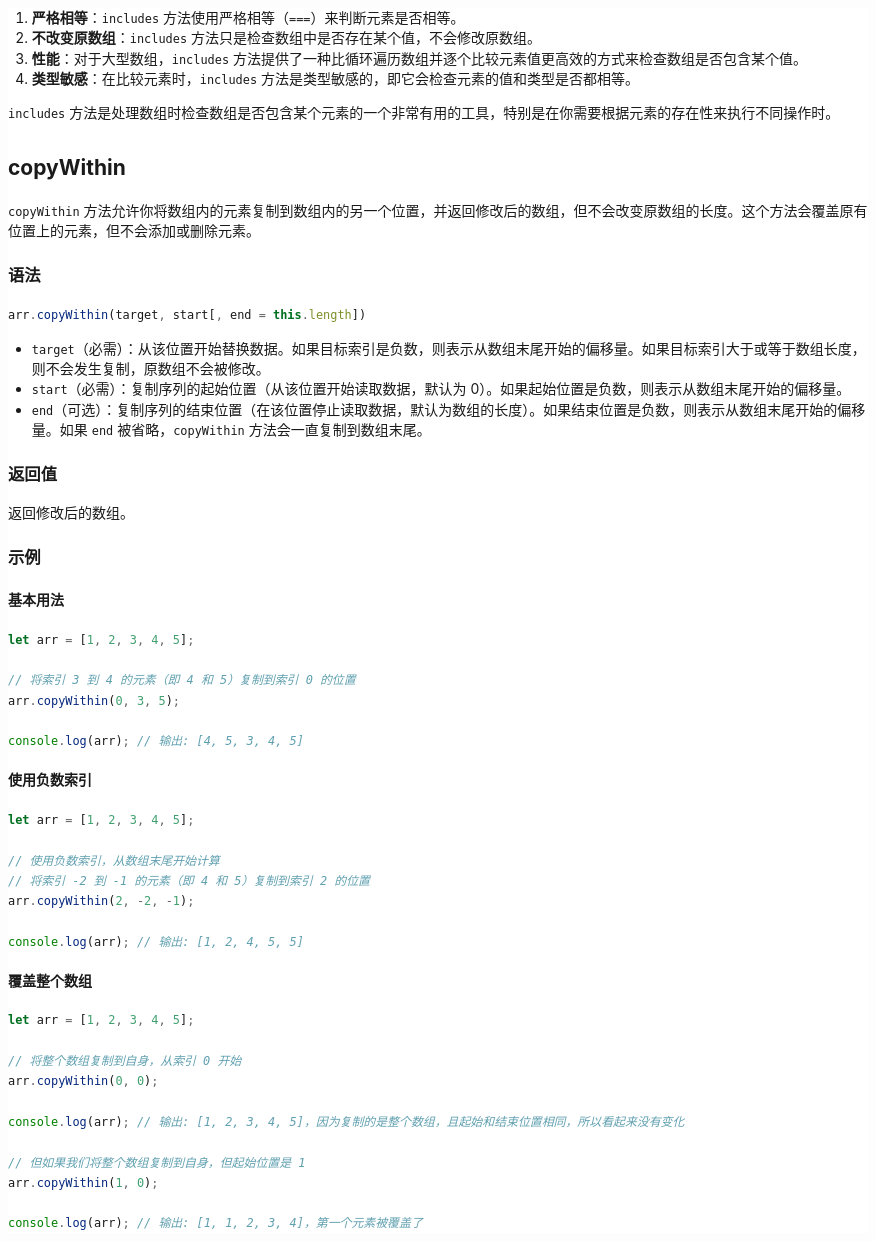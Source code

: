 1. **严格相等**：`includes` 方法使用严格相等（`===`）来判断元素是否相等。
2. **不改变原数组**：`includes` 方法只是检查数组中是否存在某个值，不会修改原数组。
3. **性能**：对于大型数组，`includes` 方法提供了一种比循环遍历数组并逐个比较元素值更高效的方式来检查数组是否包含某个值。
4. **类型敏感**：在比较元素时，`includes` 方法是类型敏感的，即它会检查元素的值和类型是否都相等。

`includes` 方法是处理数组时检查数组是否包含某个元素的一个非常有用的工具，特别是在你需要根据元素的存在性来执行不同操作时。

## copyWithin

`copyWithin` 方法允许你将数组内的元素复制到数组内的另一个位置，并返回修改后的数组，但不会改变原数组的长度。这个方法会覆盖原有位置上的元素，但不会添加或删除元素。

### 语法

```javascript
arr.copyWithin(target, start[, end = this.length])
```

- `target`（必需）：从该位置开始替换数据。如果目标索引是负数，则表示从数组末尾开始的偏移量。如果目标索引大于或等于数组长度，则不会发生复制，原数组不会被修改。
- `start`（必需）：复制序列的起始位置（从该位置开始读取数据，默认为 0）。如果起始位置是负数，则表示从数组末尾开始的偏移量。
- `end`（可选）：复制序列的结束位置（在该位置停止读取数据，默认为数组的长度）。如果结束位置是负数，则表示从数组末尾开始的偏移量。如果 `end` 被省略，`copyWithin` 方法会一直复制到数组末尾。

### 返回值

返回修改后的数组。

### 示例

#### 基本用法

```javascript
let arr = [1, 2, 3, 4, 5];

// 将索引 3 到 4 的元素（即 4 和 5）复制到索引 0 的位置
arr.copyWithin(0, 3, 5);

console.log(arr); // 输出: [4, 5, 3, 4, 5]
```

#### 使用负数索引

```javascript
let arr = [1, 2, 3, 4, 5];

// 使用负数索引，从数组末尾开始计算
// 将索引 -2 到 -1 的元素（即 4 和 5）复制到索引 2 的位置
arr.copyWithin(2, -2, -1);

console.log(arr); // 输出: [1, 2, 4, 5, 5]
```

#### 覆盖整个数组

```javascript
let arr = [1, 2, 3, 4, 5];

// 将整个数组复制到自身，从索引 0 开始
arr.copyWithin(0, 0);

console.log(arr); // 输出: [1, 2, 3, 4, 5]，因为复制的是整个数组，且起始和结束位置相同，所以看起来没有变化

// 但如果我们将整个数组复制到自身，但起始位置是 1
arr.copyWithin(1, 0);

console.log(arr); // 输出: [1, 1, 2, 3, 4]，第一个元素被覆盖了
```
